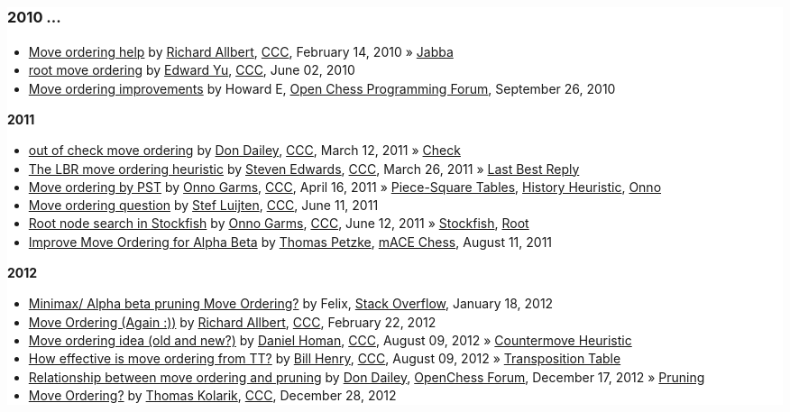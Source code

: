 
### 2010 ...


* [Move ordering help](http://www.talkchess.com/forum3/viewtopic.php?f=7&t=32611) by [Richard Allbert](Richard_Allbert "Richard Allbert"), [CCC](CCC "CCC"), February 14, 2010 » [Jabba](Jabba "Jabba")
* [root move ordering](http://www.talkchess.com/forum/viewtopic.php?t=34655) by [Edward Yu](index.php?title=Edward_Yu&action=edit&redlink=1 "Edward Yu (page does not exist)"), [CCC](CCC "CCC"), June 02, 2010
* [Move ordering improvements](http://www.open-chess.org/viewtopic.php?f=5&t=661) by Howard E, [Open Chess Programming Forum](Computer_Chess_Forums "Computer Chess Forums"), September 26, 2010


**2011**



* [out of check move ordering](http://www.talkchess.com/forum/viewtopic.php?t=38387) by [Don Dailey](Don_Dailey "Don Dailey"), [CCC](CCC "CCC"), March 12, 2011 » [Check](Check "Check")
* [The LBR move ordering heuristic](http://www.talkchess.com/forum/viewtopic.php?t=38556) by [Steven Edwards](Steven_Edwards "Steven Edwards"), [CCC](CCC "CCC"), March 26, 2011 » [Last Best Reply](Last_Best_Reply "Last Best Reply")
* [Move ordering by PST](http://www.talkchess.com/forum/viewtopic.php?t=38766) by [Onno Garms](Onno_Garms "Onno Garms"), [CCC](CCC "CCC"), April 16, 2011 » [Piece-Square Tables](Piece-Square_Tables "Piece-Square Tables"), [History Heuristic](History_Heuristic "History Heuristic"), [Onno](Onno "Onno")
* [Move ordering question](http://www.talkchess.com/forum/viewtopic.php?t=39338) by [Stef Luijten](index.php?title=Stef_Luijten&action=edit&redlink=1 "Stef Luijten (page does not exist)"), [CCC](CCC "CCC"), June 11, 2011
* [Root node search in Stockfish](http://www.talkchess.com/forum/viewtopic.php?t=39346) by [Onno Garms](Onno_Garms "Onno Garms"), [CCC](CCC "CCC"), June 12, 2011 » [Stockfish](Stockfish "Stockfish"), [Root](Root "Root")
* [Improve Move Ordering for Alpha Beta](http://macechess.blogspot.de/2011/08/improve-move-ordering-for-alpha-beta.html) by [Thomas Petzke](Thomas_Petzke "Thomas Petzke"), [mACE Chess](http://macechess.blogspot.de/), August 11, 2011


**2012**



* [Minimax/ Alpha beta pruning Move Ordering?](http://stackoverflow.com/questions/8906430/minimax-alpha-beta-pruning-move-ordering) by Felix, [Stack Overflow](https://en.wikipedia.org/wiki/Stack_Overflow), January 18, 2012
* [Move Ordering (Again :))](http://www.talkchess.com/forum3/viewtopic.php?f=7&t=42567) by [Richard Allbert](Richard_Allbert "Richard Allbert"), [CCC](CCC "CCC"), February 22, 2012
* [Move ordering idea (old and new?)](http://www.talkchess.com/forum/viewtopic.php?t=44749) by [Daniel Homan](Daniel_Homan "Daniel Homan"), [CCC](CCC "CCC"), August 09, 2012 » [Countermove Heuristic](Countermove_Heuristic "Countermove Heuristic")
* [How effective is move ordering from TT?](http://www.talkchess.com/forum/viewtopic.php?t=44745) by [Bill Henry](index.php?title=Bill_Henry&action=edit&redlink=1 "Bill Henry (page does not exist)"), [CCC](CCC "CCC"), August 09, 2012 » [Transposition Table](Transposition_Table "Transposition Table")
* [Relationship between move ordering and pruning](http://www.open-chess.org/viewtopic.php?f=5&t=2173) by [Don Dailey](Don_Dailey "Don Dailey"), [OpenChess Forum](Computer_Chess_Forums "Computer Chess Forums"), December 17, 2012 » [Pruning](Pruning "Pruning")
* [Move Ordering?](http://www.talkchess.com/forum/viewtopic.php?t=46605) by [Thomas Kolarik](Thomas_Kolarik "Thomas Kolarik"), [CCC](CCC "CCC"), December 28, 2012
